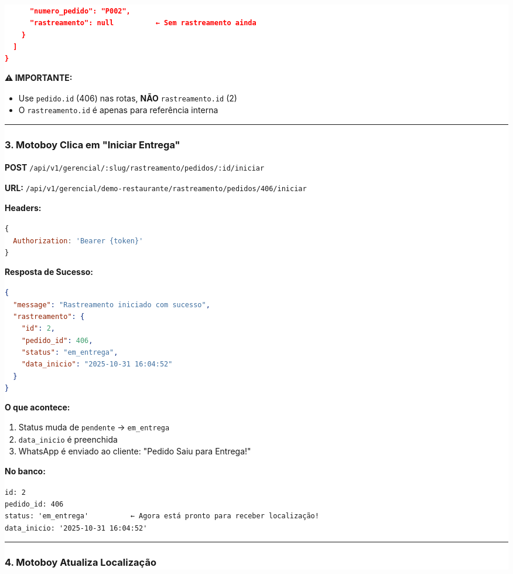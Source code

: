 ```json
      "numero_pedido": "P002",
      "rastreamento": null          ← Sem rastreamento ainda
    }
  ]
}
```

**⚠️ IMPORTANTE:**
- Use `pedido.id` (406) nas rotas, **NÃO** `rastreamento.id` (2)
- O `rastreamento.id` é apenas para referência interna

---

### 3. Motoboy Clica em "Iniciar Entrega"

**POST** `/api/v1/gerencial/:slug/rastreamento/pedidos/:id/iniciar`

**URL:** `/api/v1/gerencial/demo-restaurante/rastreamento/pedidos/406/iniciar`

**Headers:**
```javascript
{
  Authorization: 'Bearer {token}'
}
```

**Resposta de Sucesso:**
```json
{
  "message": "Rastreamento iniciado com sucesso",
  "rastreamento": {
    "id": 2,
    "pedido_id": 406,
    "status": "em_entrega",
    "data_inicio": "2025-10-31 16:04:52"
  }
}
```

**O que acontece:**
1. Status muda de `pendente` → `em_entrega`
2. `data_inicio` é preenchida
3. WhatsApp é enviado ao cliente: "Pedido Saiu para Entrega!"

**No banco:**
```
id: 2
pedido_id: 406
status: 'em_entrega'          ← Agora está pronto para receber localização!
data_inicio: '2025-10-31 16:04:52'
```

---

### 4. Motoboy Atualiza Localização
